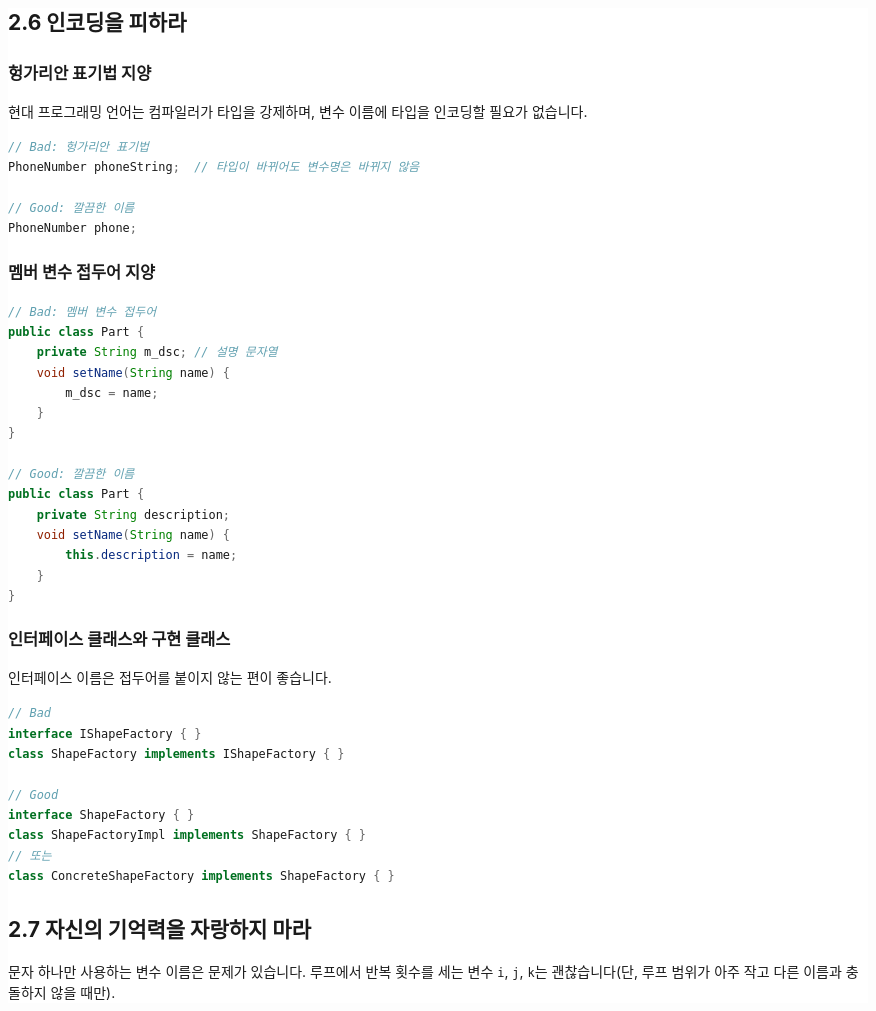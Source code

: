 ## 2.6 인코딩을 피하라

### 헝가리안 표기법 지양
현대 프로그래밍 언어는 컴파일러가 타입을 강제하며, 변수 이름에 타입을 인코딩할 필요가 없습니다.

```java
// Bad: 헝가리안 표기법
PhoneNumber phoneString;  // 타입이 바뀌어도 변수명은 바뀌지 않음

// Good: 깔끔한 이름
PhoneNumber phone;
```

### 멤버 변수 접두어 지양
```java
// Bad: 멤버 변수 접두어
public class Part {
    private String m_dsc; // 설명 문자열
    void setName(String name) {
        m_dsc = name;
    }
}

// Good: 깔끔한 이름
public class Part {
    private String description;
    void setName(String name) {
        this.description = name;
    }
}
```

### 인터페이스 클래스와 구현 클래스
인터페이스 이름은 접두어를 붙이지 않는 편이 좋습니다.

```java
// Bad
interface IShapeFactory { }
class ShapeFactory implements IShapeFactory { }

// Good
interface ShapeFactory { }
class ShapeFactoryImpl implements ShapeFactory { }
// 또는
class ConcreteShapeFactory implements ShapeFactory { }
```

## 2.7 자신의 기억력을 자랑하지 마라

문자 하나만 사용하는 변수 이름은 문제가 있습니다. 루프에서 반복 횟수를 세는 변수 `i`, `j`, `k`는 괜찮습니다(단, 루프 범위가 아주 작고 다른 이름과 충돌하지 않을 때만).
